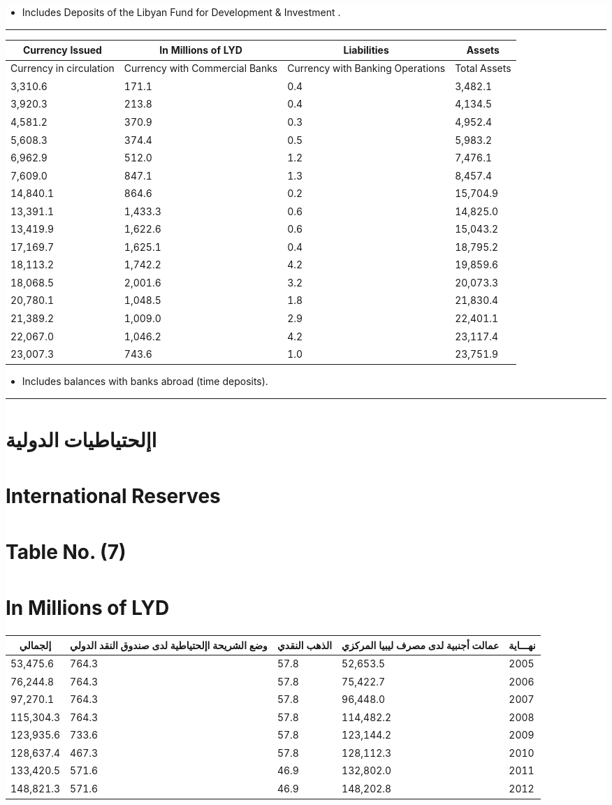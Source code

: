 * Includes Deposits of the Libyan Fund for Development & Investment .
---
|Currency Issued|In Millions of LYD|Liabilities|Assets|
|---|---|---|---|
|Currency in circulation|Currency with Commercial Banks|Currency with Banking Operations|Total Assets|
|3,310.6|171.1|0.4|3,482.1|
|3,920.3|213.8|0.4|4,134.5|
|4,581.2|370.9|0.3|4,952.4|
|5,608.3|374.4|0.5|5,983.2|
|6,962.9|512.0|1.2|7,476.1|
|7,609.0|847.1|1.3|8,457.4|
|14,840.1|864.6|0.2|15,704.9|
|13,391.1|1,433.3|0.6|14,825.0|
|13,419.9|1,622.6|0.6|15,043.2|
|17,169.7|1,625.1|0.4|18,795.2|
|18,113.2|1,742.2|4.2|19,859.6|
|18,068.5|2,001.6|3.2|20,073.3|
|20,780.1|1,048.5|1.8|21,830.4|
|21,389.2|1,009.0|2.9|22,401.1|
|22,067.0|1,046.2|4.2|23,117.4|
|23,007.3|743.6|1.0|23,751.9|

* Includes balances with banks abroad (time deposits).
---
# اإلحتياطيات الدولية

# International Reserves

# Table No. (7)

# In Millions of LYD

|إلجمالي|وضع الشريحة اإلحتياطية لدى صندوق النقد الدولي|الذهب النقدي|عمالت أجنبية لدى مصرف ليبيا المركزي|نهـــاية|
|---|---|---|---|---|
|53,475.6|764.3|57.8|52,653.5|2005|
|76,244.8|764.3|57.8|75,422.7|2006|
|97,270.1|764.3|57.8|96,448.0|2007|
|115,304.3|764.3|57.8|114,482.2|2008|
|123,935.6|733.6|57.8|123,144.2|2009|
|128,637.4|467.3|57.8|128,112.3|2010|
|133,420.5|571.6|46.9|132,802.0|2011|
|148,821.3|571.6|46.9|148,202.8|2012|